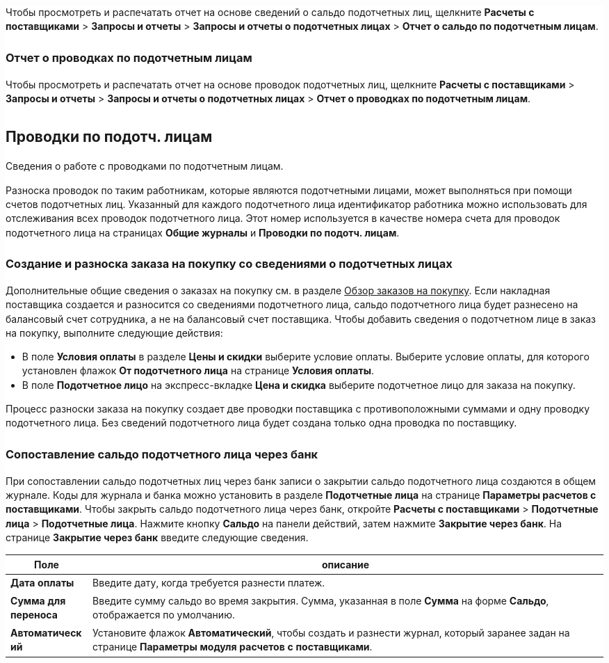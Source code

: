 Чтобы просмотреть и распечатать отчет на основе сведений о сальдо подотчетных лиц, щелкните **Расчеты с поставщиками** &gt; **Запросы и отчеты** &gt; **Запросы и отчеты о подотчетных лицах** &gt; **Отчет о сальдо по подотчетным лицам**.
### <a name="advance-holder-transactions-report"></a>Отчет о проводках по подотчетным лицам

Чтобы просмотреть и распечатать отчет на основе проводок подотчетных лиц, щелкните **Расчеты с поставщиками** &gt; **Запросы и отчеты** &gt; **Запросы и отчеты о подотчетных лицах** &gt; **Отчет о проводках по подотчетным лицам**.

## <a name="advance-holder-transactions"></a>Проводки по подотч. лицам

Сведения о работе с проводками по подотчетным лицам.

Разноска проводок по таким работникам, которые являются подотчетными лицами, может выполняться при помощи счетов подотчетных лиц. Указанный для каждого подотчетного лица идентификатор работника можно использовать для отслеживания всех проводок подотчетного лица. Этот номер используется в качестве номера счета для проводок подотчетного лица на страницах **Общие журналы** и **Проводки по подотч. лицам**.

### <a name="create-and-post-a-purchase-order-with-advance-holder-details"></a>Создание и разноска заказа на покупку со сведениями о подотчетных лицах
Дополнительные общие сведения о заказах на покупку см. в разделе [Обзор заказов на покупку](../../supply-chain/procurement/purchase-order-overview.md). Если накладная поставщика создается и разносится со сведениями подотчетного лица, сальдо подотчетного лица будет разнесено на балансовый счет сотрудника, а не на балансовый счет поставщика. Чтобы добавить сведения о подотчетном лице в заказ на покупку, выполните следующие действия:

-   В поле **Условия оплаты** в разделе **Цены и скидки** выберите условие оплаты.  Выберите условие оплаты, для которого установлен флажок **От подотчетного лица** на странице **Условия оплаты**. 
-   В поле **Подотчетное лицо** на экспресс-вкладке **Цена и скидка** выберите подотчетное лицо для заказа на покупку.

Процесс разноски заказа на покупку создает две проводки поставщика с противоположными суммами и одну проводку подотчетного лица. Без сведений подотчетного лица будет создана только одна проводка по поставщику.

### <a name="settle-advance-holder-balances-via-a-bank"></a>Сопоставление сальдо подотчетного лица через банк
При сопоставлении сальдо подотчетных лиц через банк записи о закрытии сальдо подотчетного лица создаются в общем журнале. Коды для журнала и банка можно установить в разделе **Подотчетные лица** на странице **Параметры расчетов с поставщиками**. Чтобы закрыть сальдо подотчетного лица через банк, откройте **Расчеты с поставщиками** &gt; **Подотчетные лица** &gt; **Подотчетные лица**. Нажмите кнопку **Сальдо** на панели действий, затем нажмите **Закрытие через банк**. На странице **Закрытие через банк** введите следующие сведения.

| Поле                    | описание |
|------------------------------|-------------------|
| **Дата оплаты**          | Введите дату, когда требуется разнести платеж.|
| **Сумма для переноса** | Введите сумму сальдо во время закрытия. Сумма, указанная в поле **Сумма** на форме **Сальдо**, отображается по умолчанию. |
| **Автоматический**                | Установите флажок **Автоматический**, чтобы создать и разнести журнал, который заранее задан на странице **Параметры модуля расчетов с поставщиками**.|
